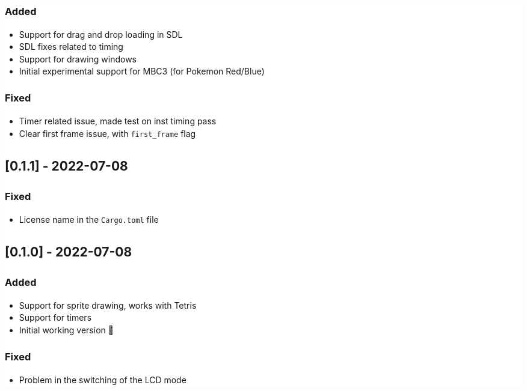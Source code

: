 ### Added

* Support for drag and drop loading in SDL
* SDL fixes related to timing
* Support for drawing windows
* Initial experimental support for MBC3 (for Pokemon Red/Blue)

### Fixed

* Timer related issue, made test on inst timing pass
* Clear first frame issue, with `first_frame` flag

## [0.1.1] - 2022-07-08

### Fixed

* License name in the `Cargo.toml` file

## [0.1.0] - 2022-07-08

### Added

* Support for sprite drawing, works with Tetris
* Support for timers
* Initial working version 🥳

### Fixed

* Problem in the switching of the LCD mode
